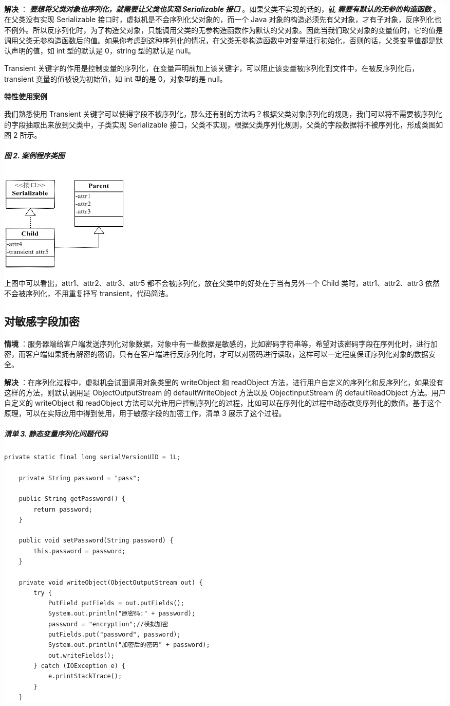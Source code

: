 **解决** ： **_要想将父类对象也序列化，就需要让父类也实现 Serializable 接口_** 。如果父类不实现的话的，就 **_需要有默认的无参的构造函数_** 。在父类没有实现 Serializable 接口时，虚拟机是不会序列化父对象的，而一个 Java 对象的构造必须先有父对象，才有子对象，反序列化也不例外。所以反序列化时，为了构造父对象，只能调用父类的无参构造函数作为默认的父对象。因此当我们取父对象的变量值时，它的值是调用父类无参构造函数后的值。如果你考虑到这种序列化的情况，在父类无参构造函数中对变量进行初始化，否则的话，父类变量值都是默认声明的值，如 int 型的默认是 0，string 型的默认是 null。

Transient 关键字的作用是控制变量的序列化，在变量声明前加上该关键字，可以阻止该变量被序列化到文件中，在被反序列化后，transient 变量的值被设为初始值，如 int 型的是 0，对象型的是 null。

**特性使用案例**

我们熟悉使用 Transient 关键字可以使得字段不被序列化，那么还有别的方法吗？根据父类对象序列化的规则，我们可以将不需要被序列化的字段抽取出来放到父类中，子类实现 Serializable 接口，父类不实现，根据父类序列化规则，父类的字段数据将不被序列化，形成类图如图 2 所示。

##### 图 2\. 案例程序类图

![图 2. 案例程序类图](../ibm_articles_img/j-lo-serial_images_image005.gif)

上图中可以看出，attr1、attr2、attr3、attr5 都不会被序列化，放在父类中的好处在于当有另外一个 Child 类时，attr1、attr2、attr3 依然不会被序列化，不用重复抒写 transient，代码简洁。

## 对敏感字段加密

**情境** ：服务器端给客户端发送序列化对象数据，对象中有一些数据是敏感的，比如密码字符串等，希望对该密码字段在序列化时，进行加密，而客户端如果拥有解密的密钥，只有在客户端进行反序列化时，才可以对密码进行读取，这样可以一定程度保证序列化对象的数据安全。

**解决** ：在序列化过程中，虚拟机会试图调用对象类里的 writeObject 和 readObject 方法，进行用户自定义的序列化和反序列化，如果没有这样的方法，则默认调用是 ObjectOutputStream 的 defaultWriteObject 方法以及 ObjectInputStream 的 defaultReadObject 方法。用户自定义的 writeObject 和 readObject 方法可以允许用户控制序列化的过程，比如可以在序列化的过程中动态改变序列化的数值。基于这个原理，可以在实际应用中得到使用，用于敏感字段的加密工作，清单 3 展示了这个过程。

##### 清单 3\. 静态变量序列化问题代码

```
private static final long serialVersionUID = 1L;

    private String password = "pass";

    public String getPassword() {
        return password;
    }

    public void setPassword(String password) {
        this.password = password;
    }

    private void writeObject(ObjectOutputStream out) {
        try {
            PutField putFields = out.putFields();
            System.out.println("原密码:" + password);
            password = "encryption";//模拟加密
            putFields.put("password", password);
            System.out.println("加密后的密码" + password);
            out.writeFields();
        } catch (IOException e) {
            e.printStackTrace();
        }
    }

```